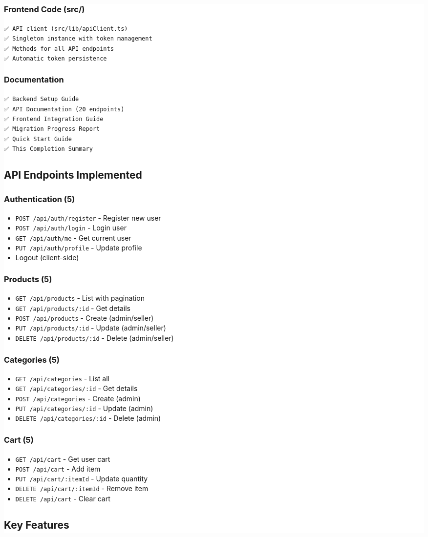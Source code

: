 ### Frontend Code (src/)
```
✅ API client (src/lib/apiClient.ts)
✅ Singleton instance with token management
✅ Methods for all API endpoints
✅ Automatic token persistence
```

### Documentation
```
✅ Backend Setup Guide
✅ API Documentation (20 endpoints)
✅ Frontend Integration Guide
✅ Migration Progress Report
✅ Quick Start Guide
✅ This Completion Summary
```

## API Endpoints Implemented

### Authentication (5)
- `POST /api/auth/register` - Register new user
- `POST /api/auth/login` - Login user
- `GET /api/auth/me` - Get current user
- `PUT /api/auth/profile` - Update profile
- Logout (client-side)

### Products (5)
- `GET /api/products` - List with pagination
- `GET /api/products/:id` - Get details
- `POST /api/products` - Create (admin/seller)
- `PUT /api/products/:id` - Update (admin/seller)
- `DELETE /api/products/:id` - Delete (admin/seller)

### Categories (5)
- `GET /api/categories` - List all
- `GET /api/categories/:id` - Get details
- `POST /api/categories` - Create (admin)
- `PUT /api/categories/:id` - Update (admin)
- `DELETE /api/categories/:id` - Delete (admin)

### Cart (5)
- `GET /api/cart` - Get user cart
- `POST /api/cart` - Add item
- `PUT /api/cart/:itemId` - Update quantity
- `DELETE /api/cart/:itemId` - Remove item
- `DELETE /api/cart` - Clear cart

## Key Features
